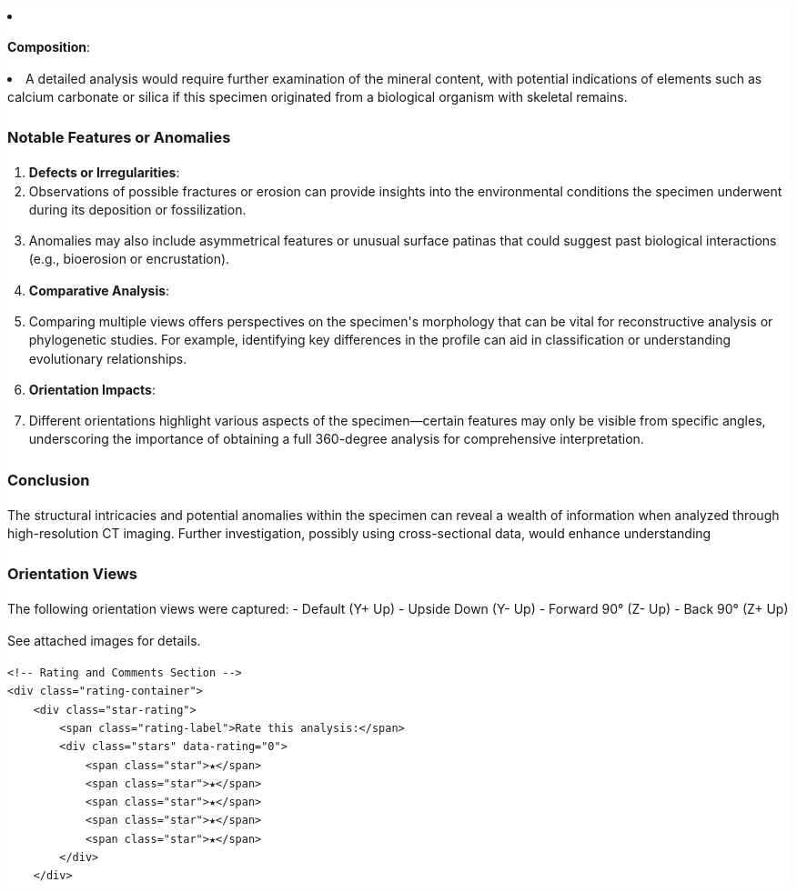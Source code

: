 </li>
<li>
<p><strong>Composition</strong>:</p>
</li>
<li>A detailed analysis would require further examination of the mineral content, with potential indications of elements such as calcium carbonate or silica if this specimen originated from a biological organism with skeletal remains.</li>
</ol>
<h3>Notable Features or Anomalies</h3>
<ol>
<li><strong>Defects or Irregularities</strong>:</li>
<li>Observations of possible fractures or erosion can provide insights into the environmental conditions the specimen underwent during its deposition or fossilization.</li>
<li>
<p>Anomalies may also include asymmetrical features or unusual surface patinas that could suggest past biological interactions (e.g., bioerosion or encrustation).</p>
</li>
<li>
<p><strong>Comparative Analysis</strong>:</p>
</li>
<li>
<p>Comparing multiple views offers perspectives on the specimen's morphology that can be vital for reconstructive analysis or phylogenetic studies. For example, identifying key differences in the profile can aid in classification or understanding evolutionary relationships.</p>
</li>
<li>
<p><strong>Orientation Impacts</strong>:</p>
</li>
<li>Different orientations highlight various aspects of the specimen—certain features may only be visible from specific angles, underscoring the importance of obtaining a full 360-degree analysis for comprehensive interpretation.</li>
</ol>
<h3>Conclusion</h3>
<p>The structural intricacies and potential anomalies within the specimen can reveal a wealth of information when analyzed through high-resolution CT imaging. Further investigation, possibly using cross-sectional data, would enhance understanding</p>
<h3>Orientation Views</h3>
<p>The following orientation views were captured:
- Default (Y+ Up)
- Upside Down (Y- Up)
- Forward 90° (Z- Up)
- Back 90° (Z+ Up)</p>
<p>See attached images for details.</p>
        </div>
            </div>
            
    <!-- Rating and Comments Section -->
    <div class="rating-container">
        <div class="star-rating">
            <span class="rating-label">Rate this analysis:</span>
            <div class="stars" data-rating="0">
                <span class="star">★</span>
                <span class="star">★</span>
                <span class="star">★</span>
                <span class="star">★</span>
                <span class="star">★</span>
            </div>
        </div>
        